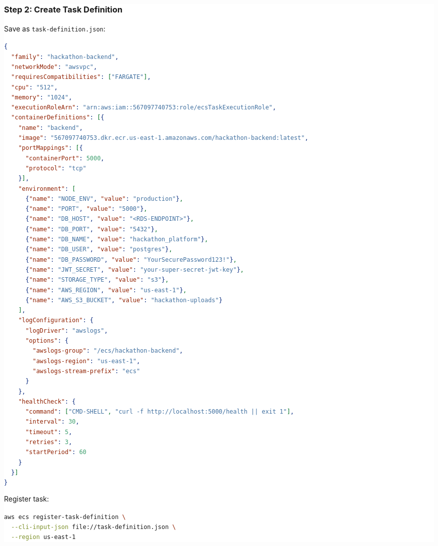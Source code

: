 ### Step 2: Create Task Definition

Save as `task-definition.json`:

```json
{
  "family": "hackathon-backend",
  "networkMode": "awsvpc",
  "requiresCompatibilities": ["FARGATE"],
  "cpu": "512",
  "memory": "1024",
  "executionRoleArn": "arn:aws:iam::567097740753:role/ecsTaskExecutionRole",
  "containerDefinitions": [{
    "name": "backend",
    "image": "567097740753.dkr.ecr.us-east-1.amazonaws.com/hackathon-backend:latest",
    "portMappings": [{
      "containerPort": 5000,
      "protocol": "tcp"
    }],
    "environment": [
      {"name": "NODE_ENV", "value": "production"},
      {"name": "PORT", "value": "5000"},
      {"name": "DB_HOST", "value": "<RDS-ENDPOINT>"},
      {"name": "DB_PORT", "value": "5432"},
      {"name": "DB_NAME", "value": "hackathon_platform"},
      {"name": "DB_USER", "value": "postgres"},
      {"name": "DB_PASSWORD", "value": "YourSecurePassword123!"},
      {"name": "JWT_SECRET", "value": "your-super-secret-jwt-key"},
      {"name": "STORAGE_TYPE", "value": "s3"},
      {"name": "AWS_REGION", "value": "us-east-1"},
      {"name": "AWS_S3_BUCKET", "value": "hackathon-uploads"}
    ],
    "logConfiguration": {
      "logDriver": "awslogs",
      "options": {
        "awslogs-group": "/ecs/hackathon-backend",
        "awslogs-region": "us-east-1",
        "awslogs-stream-prefix": "ecs"
      }
    },
    "healthCheck": {
      "command": ["CMD-SHELL", "curl -f http://localhost:5000/health || exit 1"],
      "interval": 30,
      "timeout": 5,
      "retries": 3,
      "startPeriod": 60
    }
  }]
}
```

Register task:
```bash
aws ecs register-task-definition \
  --cli-input-json file://task-definition.json \
  --region us-east-1
```
